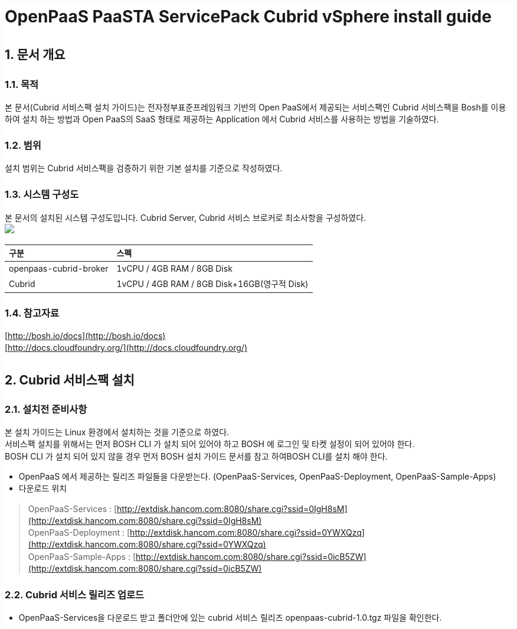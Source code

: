 # OpenPaaS PaaSTA ServicePack Cubrid vSphere install guide

## 1. 문서 개요

### 1.1. 목적

본 문서\(Cubrid 서비스팩 설치 가이드\)는 전자정부표준프레임워크 기반의 Open PaaS에서 제공되는 서비스팩인 Cubrid 서비스팩을 Bosh를 이용하여 설치 하는 방법과 Open PaaS의 SaaS 형태로 제공하는 Application 에서 Cubrid 서비스를 사용하는 방법을 기술하였다.

### 1.2. 범위

설치 범위는 Cubrid 서비스팩을 검증하기 위한 기본 설치를 기준으로 작성하였다.

### 1.3. 시스템 구성도

본 문서의 설치된 시스템 구성도입니다. Cubrid Server, Cubrid 서비스 브로커로 최소사항을 구성하였다.  
![](../../../.gitbook/assets/1-3-0-0%20%289%29.png)

| 구분 | 스펙 |
| :--- | :--- |
| openpaas-cubrid-broker | 1vCPU / 4GB RAM / 8GB Disk |
| Cubrid | 1vCPU / 4GB RAM / 8GB Disk+16GB\(영구적 Disk\) |

### 1.4. 참고자료

[http://bosh.io/docs](http://bosh.io/docs)  
[http://docs.cloudfoundry.org/](http://docs.cloudfoundry.org/)

## 2. Cubrid 서비스팩 설치

### 2.1. 설치전 준비사항

본 설치 가이드는 Linux 환경에서 설치하는 것을 기준으로 하였다.  
서비스팩 설치를 위해서는 먼저 BOSH CLI 가 설치 되어 있어야 하고 BOSH 에 로그인 및 타켓 설정이 되어 있어야 한다.  
BOSH CLI 가 설치 되어 있지 않을 경우 먼저 BOSH 설치 가이드 문서를 참고 하여BOSH CLI를 설치 해야 한다.

* OpenPaaS 에서 제공하는 릴리즈 파일들을 다운받는다. \(OpenPaaS-Services, OpenPaaS-Deployment, OpenPaaS-Sample-Apps\)
* 다운로드 위치

> OpenPaaS-Services : [http://extdisk.hancom.com:8080/share.cgi?ssid=0IgH8sM](http://extdisk.hancom.com:8080/share.cgi?ssid=0IgH8sM)  
> OpenPaaS-Deployment : [http://extdisk.hancom.com:8080/share.cgi?ssid=0YWXQzq](http://extdisk.hancom.com:8080/share.cgi?ssid=0YWXQzq)  
> OpenPaaS-Sample-Apps : [http://extdisk.hancom.com:8080/share.cgi?ssid=0icB5ZW](http://extdisk.hancom.com:8080/share.cgi?ssid=0icB5ZW)

### 2.2. Cubrid 서비스 릴리즈 업로드

* OpenPaaS-Services을 다운로드 받고 폴더안에 있는 cubrid 서비스 릴리즈 openpaas-cubrid-1.0.tgz 파일을 확인한다.
